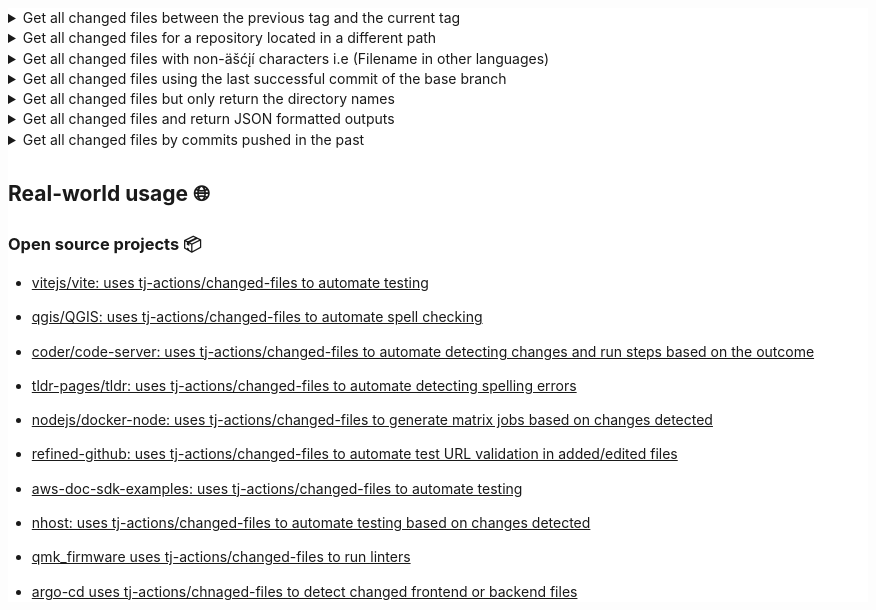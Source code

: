 <details><summary>Get all changed files between the previous tag and the current tag</summary></details>

<details><summary>Get all changed files for a repository located in a different path</summary></details>

<details><summary>Get all changed files with non-äšćįí characters i.e (Filename in other languages)</summary></details>

<details><summary>Get all changed files using the last successful commit of the base branch</summary></details>

<details><summary>Get all changed files but only return the directory names</summary></details>

<details><summary>Get all changed files and return JSON formatted outputs</summary></details>

<details><summary>Get all changed files by commits pushed in the past</summary></details>

## Real-world usage 🌐

### Open source projects 📦

- [vitejs/vite: uses tj-actions/changed-files to automate testing](https://github.com/vitejs/vite/blob/8da04227d6f818a8ad9efc0056101968037c2e36/.github/workflows/ci.yml#L61)

- [qgis/QGIS: uses tj-actions/changed-files to automate spell checking](https://github.com/qgis/QGIS/blob/a5333497e90ac9de4ca70463d8e0b64c3f294d63/.github/workflows/code_layout.yml#L147)

- [coder/code-server: uses tj-actions/changed-files to automate detecting changes and run steps based on the outcome](https://github.com/coder/code-server/blob/c32a31d802f679846876b8ad9aacff6cf7b5361d/.github/workflows/build.yaml#L48)

- [tldr-pages/tldr: uses tj-actions/changed-files to automate detecting spelling errors](https://github.com/tldr-pages/tldr/blob/c1b714c55cb0048037b79a681a10d7f3ddb0164c/.github/workflows/codespell.yml#L18-L26)

- [nodejs/docker-node: uses tj-actions/changed-files to generate matrix jobs based on changes detected](https://github.com/nodejs/docker-node/blob/3c4fa6daf06a4786d202f2f610351837806a0380/.github/workflows/build-test.yml#L29)

- [refined-github: uses tj-actions/changed-files to automate test URL validation in added/edited files](https://github.com/refined-github/refined-github/blob/b754bfe58904da8a599d7876fdaaf18302785629/.github/workflows/features.yml#L35)

- [aws-doc-sdk-examples: uses tj-actions/changed-files to automate testing](https://github.com/awsdocs/aws-doc-sdk-examples/blob/2393723ef6b0cad9502f4852f5c72f7be58ca89d/.github/workflows/javascript.yml#L22)

- [nhost: uses tj-actions/changed-files to automate testing based on changes detected](https://github.com/nhost/nhost/blob/71a8ce444618a8ac4d660518172fba4883c4014b/.github/workflows/ci.yaml#L44-L48)

- [qmk_firmware uses tj-actions/changed-files to run linters](https://github.com/qmk/qmk_firmware/blob/7a737235ffd49c32d2c5561e8fe53fd96baa7f96/.github/workflows/lint.yml#L30)

- [argo-cd uses tj-actions/chnaged-files to detect changed frontend or backend files](https://github.com/argoproj/argo-cd/blob/5bc1850aa1d26301043be9f2fb825d88c80c111c/.github/workflows/ci-build.yaml#L33)
